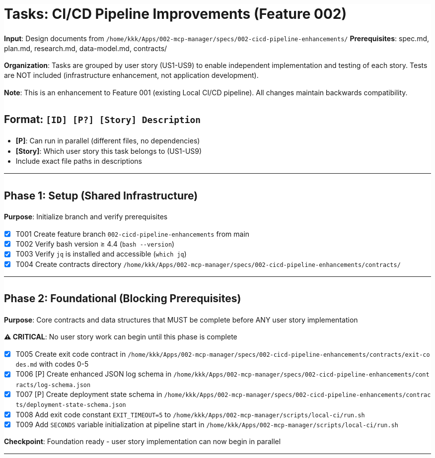 # Tasks: CI/CD Pipeline Improvements (Feature 002)

**Input**: Design documents from `/home/kkk/Apps/002-mcp-manager/specs/002-cicd-pipeline-enhancements/`
**Prerequisites**: spec.md, plan.md, research.md, data-model.md, contracts/

**Organization**: Tasks are grouped by user story (US1-US9) to enable independent implementation and testing of each story. Tests are NOT included (infrastructure enhancement, not application development).

**Note**: This is an enhancement to Feature 001 (existing Local CI/CD pipeline). All changes maintain backwards compatibility.

## Format: `[ID] [P?] [Story] Description`
- **[P]**: Can run in parallel (different files, no dependencies)
- **[Story]**: Which user story this task belongs to (US1-US9)
- Include exact file paths in descriptions

---

## Phase 1: Setup (Shared Infrastructure)

**Purpose**: Initialize branch and verify prerequisites

- [X] T001 Create feature branch `002-cicd-pipeline-enhancements` from main
- [X] T002 Verify bash version ≥ 4.4 (`bash --version`)
- [X] T003 Verify `jq` is installed and accessible (`which jq`)
- [X] T004 Create contracts directory `/home/kkk/Apps/002-mcp-manager/specs/002-cicd-pipeline-enhancements/contracts/`

---

## Phase 2: Foundational (Blocking Prerequisites)

**Purpose**: Core contracts and data structures that MUST be complete before ANY user story implementation

**⚠️ CRITICAL**: No user story work can begin until this phase is complete

- [X] T005 Create exit code contract in `/home/kkk/Apps/002-mcp-manager/specs/002-cicd-pipeline-enhancements/contracts/exit-codes.md` with codes 0-5
- [X] T006 [P] Create enhanced JSON log schema in `/home/kkk/Apps/002-mcp-manager/specs/002-cicd-pipeline-enhancements/contracts/log-schema.json`
- [X] T007 [P] Create deployment state schema in `/home/kkk/Apps/002-mcp-manager/specs/002-cicd-pipeline-enhancements/contracts/deployment-state-schema.json`
- [X] T008 Add exit code constant `EXIT_TIMEOUT=5` to `/home/kkk/Apps/002-mcp-manager/scripts/local-ci/run.sh`
- [X] T009 Add `SECONDS` variable initialization at pipeline start in `/home/kkk/Apps/002-mcp-manager/scripts/local-ci/run.sh`

**Checkpoint**: Foundation ready - user story implementation can now begin in parallel

---
